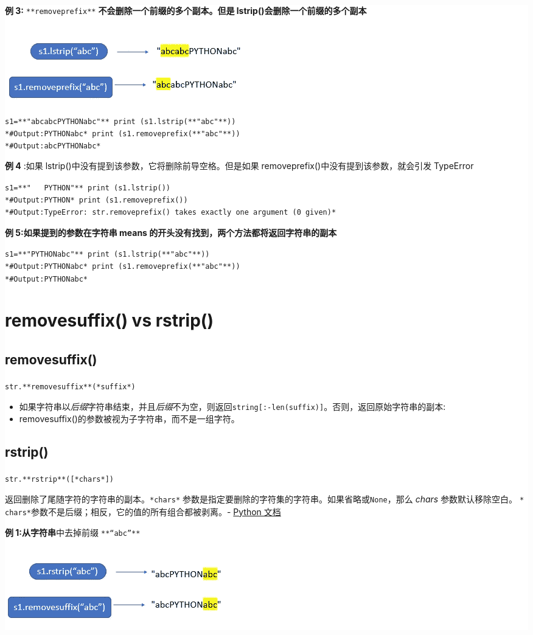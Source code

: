 **例 3:** `**removeprefix**` **不会删除一个前缀的多个副本。但是 lstrip()会删除一个前缀的多个副本**

![](img/b25a7d810abf1c7c9cdc08ee676dfbcc.png)

```
s1=**"abcabcPYTHONabc"** print (s1.lstrip(**"abc"**))
*#Output:PYTHONabc* print (s1.removeprefix(**"abc"**))
*#Output:abcPYTHONabc*
```

**例 4** :如果 lstrip()中没有提到该参数，它将删除前导空格。但是如果 removeprefix()中没有提到该参数，就会引发 TypeError

```
s1=**"   PYTHON"** print (s1.lstrip())
*#Output:PYTHON* print (s1.removeprefix())
*#Output:TypeError: str.removeprefix() takes exactly one argument (0 given)*
```

**例 5:如果提到的参数在字符串 means 的开头没有找到，两个方法都将返回字符串的副本**

```
s1=**"PYTHONabc"** print (s1.lstrip(**"abc"**))
*#Output:PYTHONabc* print (s1.removeprefix(**"abc"**))
*#Output:PYTHONabc*
```

# removesuffix() vs rstrip()

## removesuffix()

`str.**removesuffix**(*suffix*)`

*   如果字符串以*后缀*字符串结束，并且*后缀*不为空，则返回`string[:-len(suffix)]`。否则，返回原始字符串的副本:
*   removesuffix()的参数被视为子字符串，而不是一组字符。

## rstrip()

`str.**rstrip**([*chars*])`

返回删除了尾随字符的字符串的副本。`*chars*` 参数是指定要删除的字符集的字符串。如果省略或`None`，那么 *chars* 参数默认移除空白。 `*chars*`参数不是后缀；相反，它的值的所有组合都被剥离。- [Python 文档](https://docs.python.org/3/library/stdtypes.html#str.rstrip)

**例 1:从字符串**中去掉前缀 `**“abc”**`

**![](img/8182f62ed0c5bcc8ad58981b290915c9.png)**
